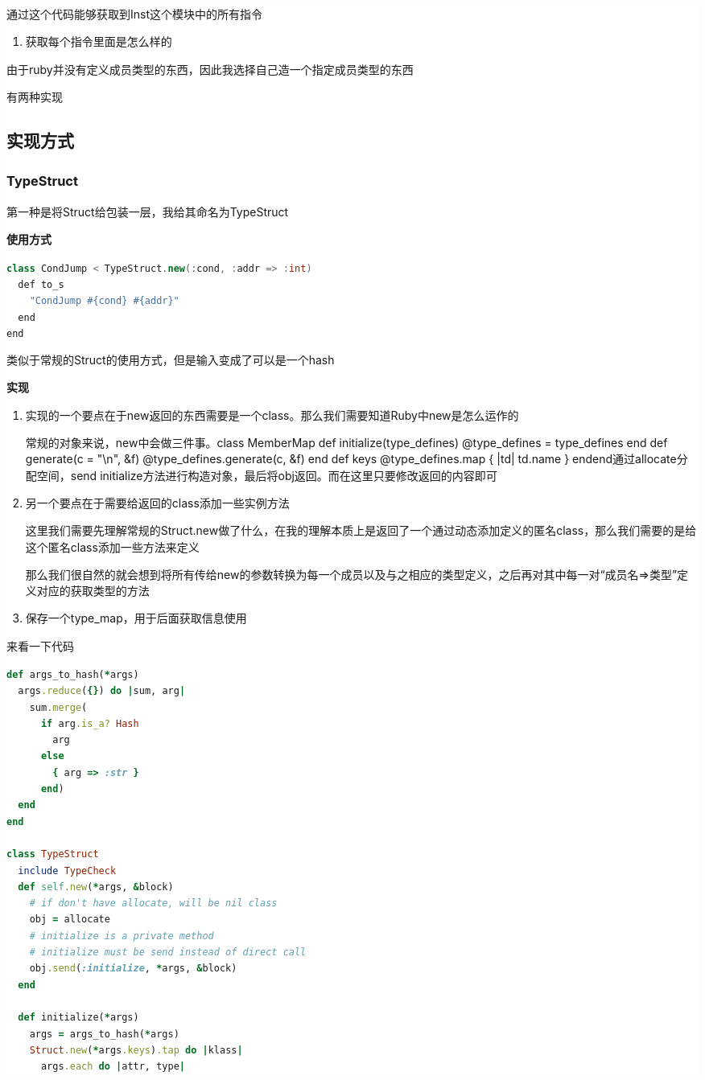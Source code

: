 通过这个代码能够获取到Inst这个模块中的所有指令

1. 获取每个指令里面是怎么样的

由于ruby并没有定义成员类型的东西，因此我选择自己造一个指定成员类型的东西

有两种实现

## 实现方式

### TypeStruct

第一种是将Struct给包装一层，我给其命名为TypeStruct

**使用方式**

```cpp
class CondJump < TypeStruct.new(:cond, :addr => :int)
  def to_s
    "CondJump #{cond} #{addr}"
  end
end
```

类似于常规的Struct的使用方式，但是输入变成了可以是一个hash

**实现**

1. 实现的一个要点在于new返回的东西需要是一个class。那么我们需要知道Ruby中new是怎么运作的

   常规的对象来说，new中会做三件事。class MemberMap  def initialize(type_defines)    @type_defines = type_defines  end  def generate(c = "\n", &f)    @type_defines.generate(c, &f)  end  def keys    @type_defines.map { |td| td.name }  endend通过allocate分配空间，send initialize方法进行构造对象，最后将obj返回。而在这里只要修改返回的内容即可

2. 另一个要点在于需要给返回的class添加一些实例方法

   这里我们需要先理解常规的Struct.new做了什么，在我的理解本质上是返回了一个通过动态添加定义的匿名class，那么我们需要的是给这个匿名class添加一些方法来定义

   那么我们很自然的就会想到将所有传给new的参数转换为每一个成员以及与之相应的类型定义，之后再对其中每一对“成员名⇒类型”定义对应的获取类型的方法

3. 保存一个type_map，用于后面获取信息使用

来看一下代码

```ruby
def args_to_hash(*args)
  args.reduce({}) do |sum, arg|
    sum.merge(
      if arg.is_a? Hash
        arg
      else
        { arg => :str }
      end)
  end
end

class TypeStruct
  include TypeCheck
  def self.new(*args, &block)
    # if don't have allocate, will be nil class
    obj = allocate
    # initialize is a private method
    # initialize must be send instead of direct call
    obj.send(:initialize, *args, &block)
  end

  def initialize(*args)
    args = args_to_hash(*args)
    Struct.new(*args.keys).tap do |klass|
      args.each do |attr, type|
```